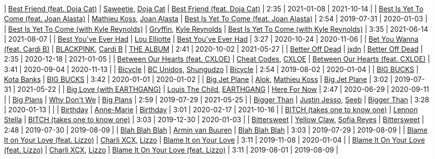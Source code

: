 | [Best Friend (feat. Doja Cat)](https://open.spotify.com/track/2etHQJxIbV0soyPhelVs9Y) | [Saweetie](https://open.spotify.com/artist/6cK3NBO6uP7hh0oyuVELFl), [Doja Cat](https://open.spotify.com/artist/5cj0lLjcoR7YOSnhnX0Po5) | [Best Friend (feat. Doja Cat)](https://open.spotify.com/album/28Yv9BE6ZI6dccK0sxbEq4) | 2:35 | 2021-01-08 | 2021-10-14 |
| [Best Is Yet To Come (feat. Joan Alasta)](https://open.spotify.com/track/3XDUaq9baV8FnDiRBTi8a4) | [Mathieu Koss](https://open.spotify.com/artist/4W6fwRbqEy1dfEoE6OCyZu), [Joan Alasta](https://open.spotify.com/artist/70wQMhRg2UxXRNhkoDUUIk) | [Best Is Yet To Come (feat. Joan Alasta)](https://open.spotify.com/album/4yxmT8o1Q6r9qgbfU3ZcZD) | 2:54 | 2019-07-31 | 2020-01-03 |
| [Best Is Yet To Come (with Kyle Reynolds)](https://open.spotify.com/track/2gZwBmkSmsVfEPFWGuWTDk) | [Gryffin](https://open.spotify.com/artist/2ZRQcIgzPCVaT9XKhXZIzh), [Kyle Reynolds](https://open.spotify.com/artist/5yhR0OqJhkbQ2y76XUte3R) | [Best Is Yet To Come (with Kyle Reynolds)](https://open.spotify.com/album/2YNA1Y8T91S15TPTzMCaFx) | 3:35 | 2021-06-14 | 2021-08-07 |
| [Best You've Ever Had](https://open.spotify.com/track/1etR1y1aHrUmaldnf1k69e) | [Lou Elliotte](https://open.spotify.com/artist/03UTtO2Zq2GKk4gQRY9zq6) | [Best You've Ever Had](https://open.spotify.com/album/7z04L7OM2bRDg9xut1xtcE) | 3:27 | 2020-10-24 | 2020-11-06 |
| [Bet You Wanna (feat. Cardi B)](https://open.spotify.com/track/7iAgNZdotu40NwtoIWJHFe) | [BLACKPINK](https://open.spotify.com/artist/41MozSoPIsD1dJM0CLPjZF), [Cardi B](https://open.spotify.com/artist/4kYSro6naA4h99UJvo89HB) | [THE ALBUM](https://open.spotify.com/album/71O60S5gIJSIAhdnrDIh3N) | 2:41 | 2020-10-02 | 2021-05-27 |
| [Better Off Dead](https://open.spotify.com/track/4ih3Y0t86lfK8m8pTgEx4I) | [jxdn](https://open.spotify.com/artist/6Y64EaNqpqcZYTgs4c76gF) | [Better Off Dead](https://open.spotify.com/album/3E1tSM6TIdeVmjDXZ0Xtsq) | 2:35 | 2020-12-18 | 2021-01-05 |
| [Between Our Hearts (feat. CXLOE)](https://open.spotify.com/track/1dFPRhe24gj4Fq5kZcSQI9) | [Cheat Codes](https://open.spotify.com/artist/7DMveApC7UnC2NPfPvlHSU), [CXLOE](https://open.spotify.com/artist/6M25WWmNO7wK1DnKmd3z6R) | [Between Our Hearts (feat. CXLOE)](https://open.spotify.com/album/3KMtl6SmguhYoFspKxQV2W) | 3:41 | 2020-09-04 | 2020-11-13 |
| [Bicycle](https://open.spotify.com/track/6xzmWTAOYKYO2DIP9M3xrd) | [BC Unidos](https://open.spotify.com/artist/2gn19OAsopaOKSrDw9ma08), [Shungudzo](https://open.spotify.com/artist/1zC5fndU0aEvINmBra2M3T) | [Bicycle](https://open.spotify.com/album/2s0V9tBUVObqv8kOHBPVIJ) | 2:54 | 2019-08-02 | 2020-01-04 |
| [BIG BUCKS](https://open.spotify.com/track/6lwHBbCqNIYXoDvAXXV72i) | [Kota Banks](https://open.spotify.com/artist/6qjD8KqRe2dyNBsq1RcpaT) | [BIG BUCKS](https://open.spotify.com/album/1E8AXKZ455iDuqTc73GASH) | 3:42 | 2020-01-01 | 2020-01-02 |
| [Big Jet Plane](https://open.spotify.com/track/1xd3OqTbx17HutN7RfJOTj) | [Alok](https://open.spotify.com/artist/0NGAZxHanS9e0iNHpR8f2W), [Mathieu Koss](https://open.spotify.com/artist/4W6fwRbqEy1dfEoE6OCyZu) | [Big Jet Plane](https://open.spotify.com/album/35i6JrOJDOFIUuyQDtMjbA) | 3:02 | 2019-07-31 | 2021-05-22 |
| [Big Love (with EARTHGANG)](https://open.spotify.com/track/25Q6XHjKEyaXzCvKlwDpPP) | [Louis The Child](https://open.spotify.com/artist/7wg1qvie3KqDNQbAkTdbX0), [EARTHGANG](https://open.spotify.com/artist/5MbNzCW3qokGyoo9giHA3V) | [Here For Now](https://open.spotify.com/album/12BBYEXH7hGF6io8xNuXSJ) | 2:47 | 2020-06-29 | 2020-09-11 |
| [Big Plans](https://open.spotify.com/track/6Yx181fZzA0YE2EkUsYruq) | [Why Don't We](https://open.spotify.com/artist/2jnIB6XdLvnJUeNTy5A0J2) | [Big Plans](https://open.spotify.com/album/4XSRrYHawXjGuQ6qEk3Kk5) | 2:59 | 2019-07-29 | 2021-05-25 |
| [Bigger Than](https://open.spotify.com/track/5X73AYzzEE5Di0JwcQKt9N) | [Justin Jesso](https://open.spotify.com/artist/1QDrz3DMMaz3TB1cm0PGDu), [Seeb](https://open.spotify.com/artist/5iNrZmtVMtYev5M9yoWpEq) | [Bigger Than](https://open.spotify.com/album/0ryzyI2FzzvGCjoysiWMW0) | 3:28 | 2020-01-13 |  |
| [Birthday](https://open.spotify.com/track/5hff5RQeE84pznOt8WEWeO) | [Anne-Marie](https://open.spotify.com/artist/1zNqDE7qDGCsyzJwohVaoX) | [Birthday](https://open.spotify.com/album/2KLNA0H5XiiMLPAWSb8sUu) | 3:01 | 2020-02-17 | 2021-10-16 |
| [BITCH (takes one to know one)](https://open.spotify.com/track/69oPVTn6mFjMoB3axEejog) | [Lennon Stella](https://open.spotify.com/artist/1cZQSpDsxgKIX2yW5OR9Ot) | [BITCH (takes one to know one)](https://open.spotify.com/album/4Edt3CfGlR2xcW5W2mpGxY) | 3:03 | 2019-12-30 | 2020-01-03 |
| [Bittersweet](https://open.spotify.com/track/4VQew9XJBaxnjxZRURs8Ow) | [Yellow Claw](https://open.spotify.com/artist/47z7ZrgFoBvVpCnElCE3Zh), [Sofia Reyes](https://open.spotify.com/artist/0haZhu4fFKt0Ag94kZDiz2) | [Bittersweet](https://open.spotify.com/album/3QAdOxrzq7x4ypexD6DRba) | 2:48 | 2019-07-30 | 2019-08-09 |
| [Blah Blah Blah](https://open.spotify.com/track/2xkrujtSjZz7EKAYGbIIzH) | [Armin van Buuren](https://open.spotify.com/artist/0SfsnGyD8FpIN4U4WCkBZ5) | [Blah Blah Blah](https://open.spotify.com/album/1oqv6oabMXbNpgZ6gmjAIN) | 3:03 | 2019-07-29 | 2019-08-09 |
| [Blame It on Your Love (feat. Lizzo)](https://open.spotify.com/track/1MfuskV4ODUp14C2dnyPgW) | [Charli XCX](https://open.spotify.com/artist/25uiPmTg16RbhZWAqwLBy5), [Lizzo](https://open.spotify.com/artist/56oDRnqbIiwx4mymNEv7dS) | [Blame It on Your Love](https://open.spotify.com/album/7taiT9oVLbid3rJ7KwM9jf) | 3:11 | 2019-11-08 | 2020-01-04 |
| [Blame It On Your Love (feat. Lizzo)](https://open.spotify.com/track/1MfuskV4ODUp14C2dnyPgW) | [Charli XCX](https://open.spotify.com/artist/25uiPmTg16RbhZWAqwLBy5), [Lizzo](https://open.spotify.com/artist/56oDRnqbIiwx4mymNEv7dS) | [Blame It On Your Love (feat. Lizzo)](https://open.spotify.com/album/7taiT9oVLbid3rJ7KwM9jf) | 3:11 | 2019-08-01 | 2019-08-09 |
